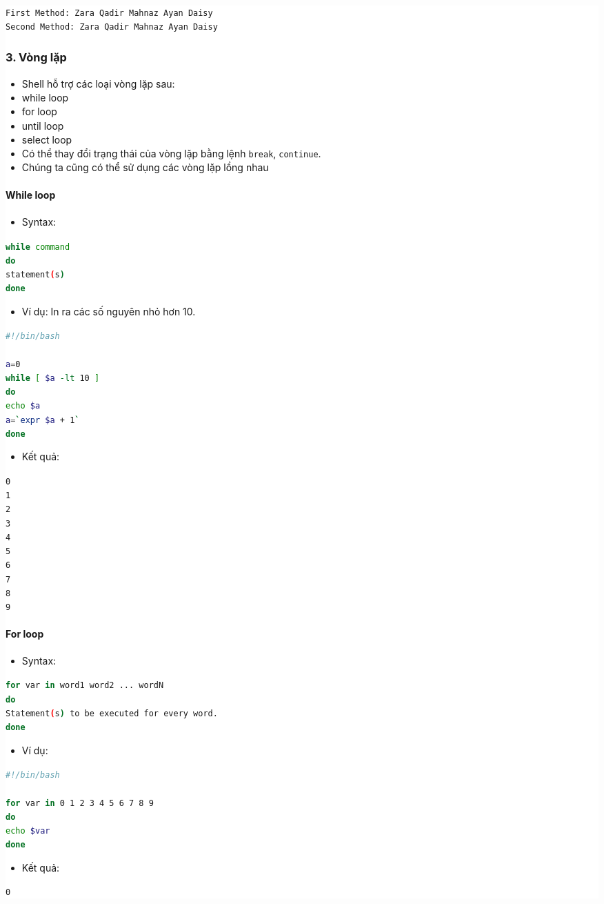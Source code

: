 ```sh
First Method: Zara Qadir Mahnaz Ayan Daisy
Second Method: Zara Qadir Mahnaz Ayan Daisy
```
### 3. Vòng lặp
- Shell hỗ trợ các loại vòng lặp sau:
- while loop
- for loop
- until loop
- select loop
- Có thể thay đổi trạng thái của vòng lặp bằng lệnh `break`, `continue`.
- Chúng ta cũng có thể sử dụng các vòng lặp lồng nhau

#### While loop
- Syntax:
```sh
while command
do
statement(s)
done
```
- Ví dụ: In ra các số nguyên nhỏ hơn 10.
```sh
#!/bin/bash

a=0
while [ $a -lt 10 ]
do
echo $a
a=`expr $a + 1`
done
```
- Kết quả:
```sh
0
1
2
3
4
5
6
7
8
9
```
#### For loop
- Syntax:
```sh
for var in word1 word2 ... wordN
do
Statement(s) to be executed for every word.
done
```
- Ví dụ:
```sh
#!/bin/bash

for var in 0 1 2 3 4 5 6 7 8 9
do
echo $var
done
```
- Kết quả:
```sh
0
```